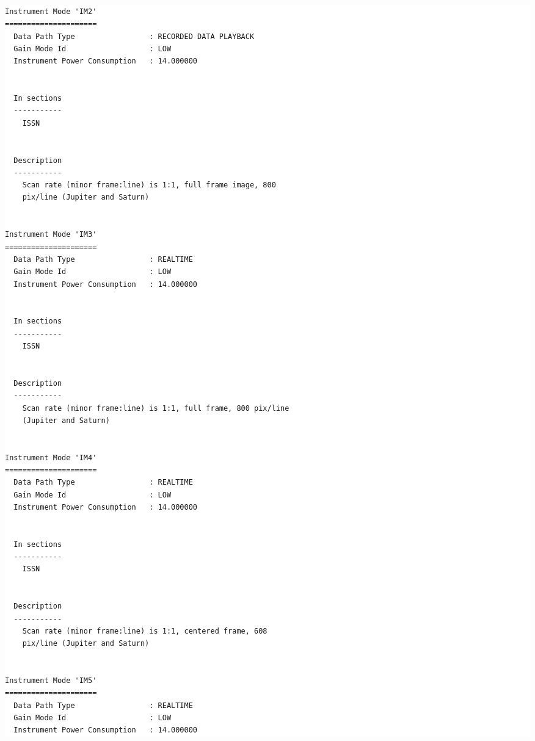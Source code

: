  
    Instrument Mode 'IM2'
    =====================
      Data Path Type                 : RECORDED DATA PLAYBACK
      Gain Mode Id                   : LOW
      Instrument Power Consumption   : 14.000000
 
 
      In sections
      -----------
        ISSN
 
 
      Description
      -----------
        Scan rate (minor frame:line) is 1:1, full frame image, 800
        pix/line (Jupiter and Saturn)
 
 
    Instrument Mode 'IM3'
    =====================
      Data Path Type                 : REALTIME
      Gain Mode Id                   : LOW
      Instrument Power Consumption   : 14.000000
 
 
      In sections
      -----------
        ISSN
 
 
      Description
      -----------
        Scan rate (minor frame:line) is 1:1, full frame, 800 pix/line
        (Jupiter and Saturn)
 
 
    Instrument Mode 'IM4'
    =====================
      Data Path Type                 : REALTIME
      Gain Mode Id                   : LOW
      Instrument Power Consumption   : 14.000000
 
 
      In sections
      -----------
        ISSN
 
 
      Description
      -----------
        Scan rate (minor frame:line) is 1:1, centered frame, 608
        pix/line (Jupiter and Saturn)
 
 
    Instrument Mode 'IM5'
    =====================
      Data Path Type                 : REALTIME
      Gain Mode Id                   : LOW
      Instrument Power Consumption   : 14.000000
 